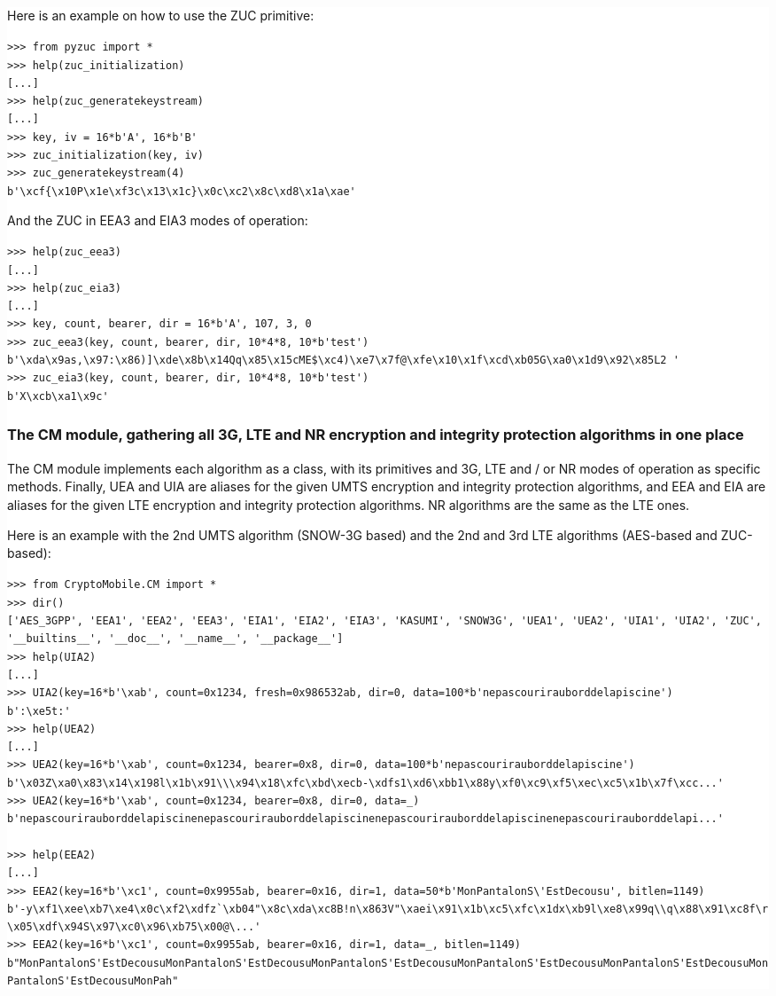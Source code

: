 Here is an example on how to use the ZUC primitive:
```
>>> from pyzuc import *
>>> help(zuc_initialization)
[...]
>>> help(zuc_generatekeystream)
[...]
>>> key, iv = 16*b'A', 16*b'B'
>>> zuc_initialization(key, iv)
>>> zuc_generatekeystream(4)
b'\xcf{\x10P\x1e\xf3c\x13\x1c}\x0c\xc2\x8c\xd8\x1a\xae'
```

And the ZUC in EEA3 and EIA3 modes of operation:
```
>>> help(zuc_eea3)
[...]
>>> help(zuc_eia3)
[...]
>>> key, count, bearer, dir = 16*b'A', 107, 3, 0
>>> zuc_eea3(key, count, bearer, dir, 10*4*8, 10*b'test')
b'\xda\x9as,\x97:\x86)]\xde\x8b\x14Qq\x85\x15cME$\xc4)\xe7\x7f@\xfe\x10\x1f\xcd\xb05G\xa0\x1d9\x92\x85L2 '
>>> zuc_eia3(key, count, bearer, dir, 10*4*8, 10*b'test')
b'X\xcb\xa1\x9c'
```

### The CM module, gathering all 3G, LTE and NR encryption and integrity protection algorithms in one place
The CM module implements each algorithm as a class, with its primitives and 3G, LTE and / or NR
modes of operation as specific methods.
Finally, UEA and UIA are aliases for the given UMTS encryption and integrity protection
algorithms, and EEA and EIA are aliases for the given LTE encryption and integrity
protection algorithms. NR algorithms are the same as the LTE ones.

Here is an example with the 2nd UMTS algorithm (SNOW-3G based) and the 2nd and 3rd 
LTE algorithms (AES-based and ZUC-based):
```
>>> from CryptoMobile.CM import *
>>> dir()
['AES_3GPP', 'EEA1', 'EEA2', 'EEA3', 'EIA1', 'EIA2', 'EIA3', 'KASUMI', 'SNOW3G', 'UEA1', 'UEA2', 'UIA1', 'UIA2', 'ZUC', '__builtins__', '__doc__', '__name__', '__package__']
>>> help(UIA2)
[...]
>>> UIA2(key=16*b'\xab', count=0x1234, fresh=0x986532ab, dir=0, data=100*b'nepascourirauborddelapiscine')
b':\xe5t:'
>>> help(UEA2)
[...]
>>> UEA2(key=16*b'\xab', count=0x1234, bearer=0x8, dir=0, data=100*b'nepascourirauborddelapiscine')
b'\x03Z\xa0\x83\x14\x198l\x1b\x91\\\x94\x18\xfc\xbd\xecb-\xdfs1\xd6\xbb1\x88y\xf0\xc9\xf5\xec\xc5\x1b\x7f\xcc...'
>>> UEA2(key=16*b'\xab', count=0x1234, bearer=0x8, dir=0, data=_)
b'nepascourirauborddelapiscinenepascourirauborddelapiscinenepascourirauborddelapiscinenepascourirauborddelapi...'

>>> help(EEA2)
[...]
>>> EEA2(key=16*b'\xc1', count=0x9955ab, bearer=0x16, dir=1, data=50*b'MonPantalonS\'EstDecousu', bitlen=1149)
b'-y\xf1\xee\xb7\xe4\x0c\xf2\xdfz`\xb04"\x8c\xda\xc8B!n\x863V"\xaei\x91\x1b\xc5\xfc\x1dx\xb9l\xe8\x99q\\q\x88\x91\xc8f\r\x05\xdf\x94S\x97\xc0\x96\xb75\x00@\...'
>>> EEA2(key=16*b'\xc1', count=0x9955ab, bearer=0x16, dir=1, data=_, bitlen=1149)
b"MonPantalonS'EstDecousuMonPantalonS'EstDecousuMonPantalonS'EstDecousuMonPantalonS'EstDecousuMonPantalonS'EstDecousuMonPantalonS'EstDecousuMonPah"
```